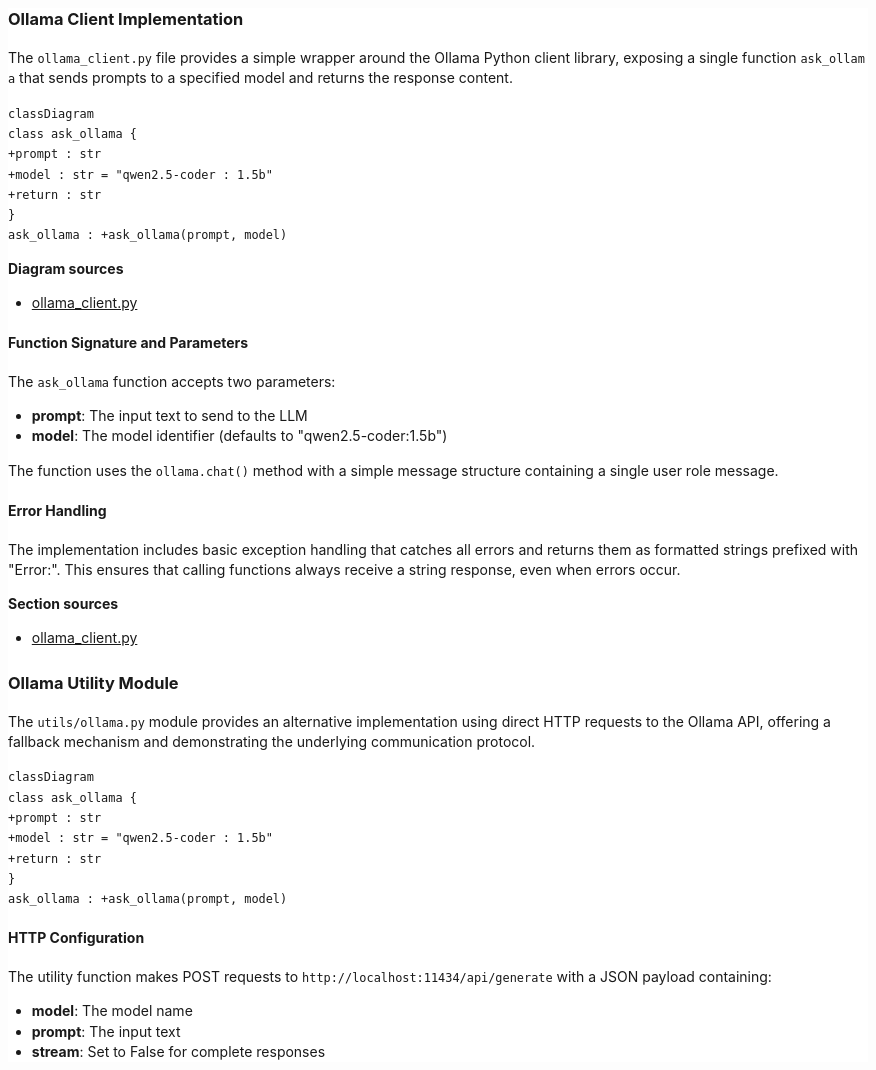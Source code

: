 ### Ollama Client Implementation
The `ollama_client.py` file provides a simple wrapper around the Ollama Python client library, exposing a single function `ask_ollama` that sends prompts to a specified model and returns the response content.

```mermaid
classDiagram
class ask_ollama {
+prompt : str
+model : str = "qwen2.5-coder : 1.5b"
+return : str
}
ask_ollama : +ask_ollama(prompt, model)
```

**Diagram sources**
- [ollama_client.py](file://core/ai/ollama_client.py#L0-L12)

#### Function Signature and Parameters
The `ask_ollama` function accepts two parameters:
- **prompt**: The input text to send to the LLM
- **model**: The model identifier (defaults to "qwen2.5-coder:1.5b")

The function uses the `ollama.chat()` method with a simple message structure containing a single user role message.

#### Error Handling
The implementation includes basic exception handling that catches all errors and returns them as formatted strings prefixed with "Error:". This ensures that calling functions always receive a string response, even when errors occur.

**Section sources**
- [ollama_client.py](file://core/ai/ollama_client.py#L0-L12)

### Ollama Utility Module
The `utils/ollama.py` module provides an alternative implementation using direct HTTP requests to the Ollama API, offering a fallback mechanism and demonstrating the underlying communication protocol.

```mermaid
classDiagram
class ask_ollama {
+prompt : str
+model : str = "qwen2.5-coder : 1.5b"
+return : str
}
ask_ollama : +ask_ollama(prompt, model)
```

#### HTTP Configuration
The utility function makes POST requests to `http://localhost:11434/api/generate` with a JSON payload containing:
- **model**: The model name
- **prompt**: The input text
- **stream**: Set to False for complete responses
